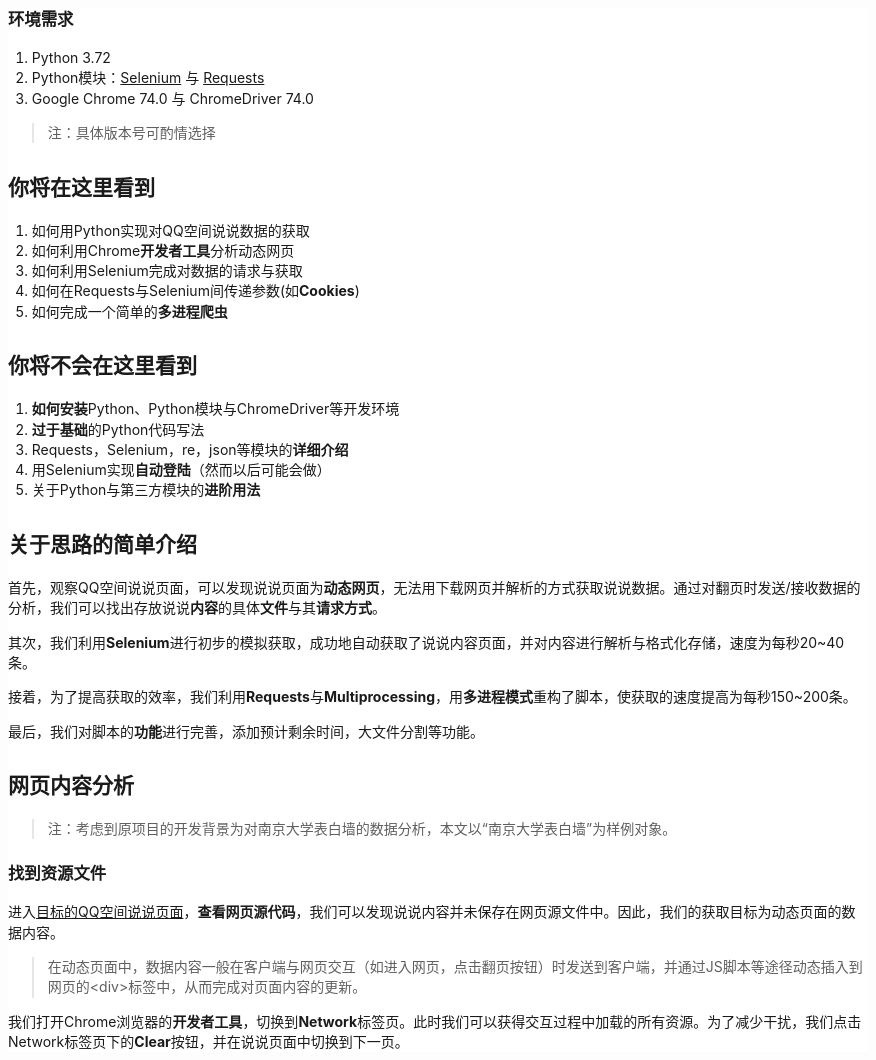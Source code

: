 

### 环境需求

1. Python 3.72
2. Python模块：[Selenium](<https://selenium-python.readthedocs.io/#>) 与 [Requests](<http://cn.python-requests.org/zh_CN/latest/>)
3. Google Chrome 74.0 与 ChromeDriver 74.0

> 注：具体版本号可酌情选择

## 你将在这里看到

1. 如何用Python实现对QQ空间说说数据的获取
2. 如何利用Chrome**开发者工具**分析动态网页
3. 如何利用Selenium完成对数据的请求与获取
4. 如何在Requests与Selenium间传递参数(如**Cookies**)
5. 如何完成一个简单的**多进程爬虫**

## 你将不会在这里看到

1. **如何安装**Python、Python模块与ChromeDriver等开发环境
2. **过于基础**的Python代码写法
3. Requests，Selenium，re，json等模块的**详细介绍**
4. 用Selenium实现**自动登陆**（然而以后可能会做）
5. 关于Python与第三方模块的**进阶用法**

## 关于思路的简单介绍

首先，观察QQ空间说说页面，可以发现说说页面为**动态网页**，无法用下载网页并解析的方式获取说说数据。通过对翻页时发送/接收数据的分析，我们可以找出存放说说**内容**的具体**文件**与其**请求方式**。

其次，我们利用**Selenium**进行初步的模拟获取，成功地自动获取了说说内容页面，并对内容进行解析与格式化存储，速度为每秒20~40条。

接着，为了提高获取的效率，我们利用**Requests**与**Multiprocessing**，用**多进程模式**重构了脚本，使获取的速度提高为每秒150~200条。

最后，我们对脚本的**功能**进行完善，添加预计剩余时间，大文件分割等功能。

## 网页内容分析

> 注：考虑到原项目的开发背景为对南京大学表白墙的数据分析，本文以“南京大学表白墙”为样例对象。

### 找到资源文件

进入[目标的QQ空间说说页面](<https://user.qzone.qq.com/2074934525/311>)，**查看网页源代码**，我们可以发现说说内容并未保存在网页源文件中。因此，我们的获取目标为动态页面的数据内容。

> 在动态页面中，数据内容一般在客户端与网页交互（如进入网页，点击翻页按钮）时发送到客户端，并通过JS脚本等途径动态插入到网页的<div\>标签中，从而完成对页面内容的更新。

我们打开Chrome浏览器的**开发者工具**，切换到**Network**标签页。此时我们可以获得交互过程中加载的所有资源。为了减少干扰，我们点击Network标签页下的**Clear**按钮，并在说说页面中切换到下一页。
